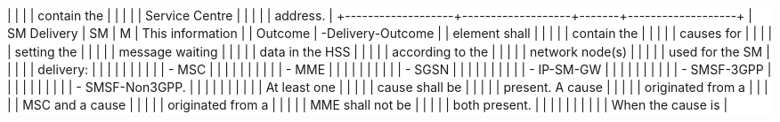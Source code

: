 |                   |                   |       | contain the       |
|                   |                   |       | Service Centre    |
|                   |                   |       | address.          |
+-------------------+-------------------+-------+-------------------+
| SM Delivery       | SM                | M     | This information  |
| Outcome           | -Delivery-Outcome |       | element shall     |
|                   |                   |       | contain the       |
|                   |                   |       | causes for        |
|                   |                   |       | setting the       |
|                   |                   |       | message waiting   |
|                   |                   |       | data in the HSS   |
|                   |                   |       | according to the  |
|                   |                   |       | network node(s)   |
|                   |                   |       | used for the SM   |
|                   |                   |       | delivery:         |
|                   |                   |       |                   |
|                   |                   |       | -   MSC           |
|                   |                   |       |                   |
|                   |                   |       | -   MME           |
|                   |                   |       |                   |
|                   |                   |       | -   SGSN          |
|                   |                   |       |                   |
|                   |                   |       | -   IP-SM-GW      |
|                   |                   |       |                   |
|                   |                   |       | -   SMSF-3GPP     |
|                   |                   |       |                   |
|                   |                   |       | -   SMSF-Non3GPP. |
|                   |                   |       |                   |
|                   |                   |       | At least one      |
|                   |                   |       | cause shall be    |
|                   |                   |       | present. A cause  |
|                   |                   |       | originated from a |
|                   |                   |       | MSC and a cause   |
|                   |                   |       | originated from a |
|                   |                   |       | MME shall not be  |
|                   |                   |       | both present.     |
|                   |                   |       |                   |
|                   |                   |       | When the cause is |